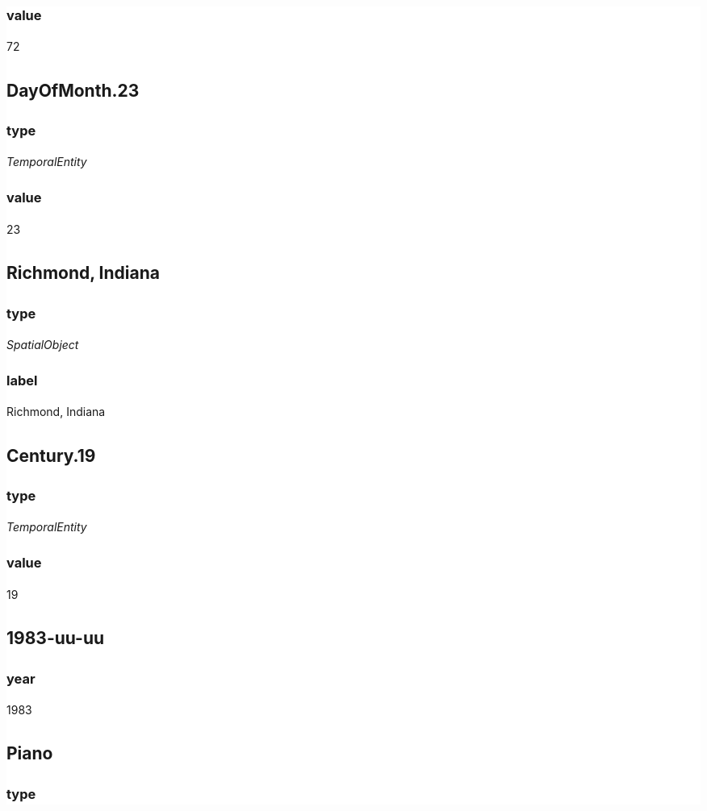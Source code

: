 ### value


72

## DayOfMonth.23

### type


*TemporalEntity*

### value


23

## Richmond, Indiana

### type


*SpatialObject*

### label


Richmond, Indiana

## Century.19

### type


*TemporalEntity*

### value


19

## 1983-uu-uu

### year


1983

## Piano

### type

